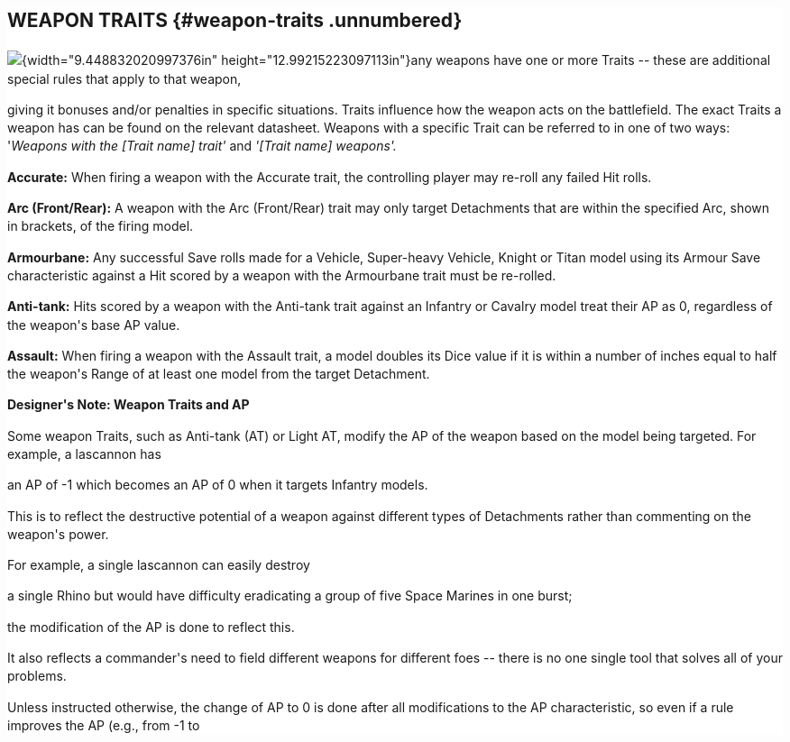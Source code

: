 ## WEAPON TRAITS {#weapon-traits .unnumbered}

![](../media/image121.png){width="9.448832020997376in"
height="12.99215223097113in"}any weapons have one or more Traits --
these are additional special rules that apply to that weapon,

giving it bonuses and/or penalties in specific situations. Traits
influence how the weapon acts on the battlefield. The exact Traits a
weapon has can be found on the relevant datasheet. Weapons with a
specific Trait can be referred to in one of two ways: '*Weapons with
the \[Trait name\] trait'* and *'\[Trait name\] weapons'.*

**Accurate:** When firing a weapon with the Accurate trait, the
controlling player may re-roll any failed Hit rolls.

**Arc (Front/Rear):** A weapon with the Arc (Front/Rear) trait may
only target Detachments that are within the specified Arc, shown in
brackets, of the firing model.

**Armourbane:** Any successful Save rolls made for a Vehicle,
Super-heavy Vehicle, Knight or Titan model using its Armour Save
characteristic against a Hit scored by a weapon with the Armourbane
trait must be re-rolled.

**Anti-tank:** Hits scored by a weapon with the Anti-tank trait
against an Infantry or Cavalry model treat their AP as 0, regardless
of the weapon's base AP value.

**Assault:** When firing a weapon with the Assault trait, a model
doubles its Dice value if it is within a number of inches equal to
half the weapon's Range of at least one model from the target
Detachment.

**Designer's Note: Weapon Traits and AP**

Some weapon Traits, such as Anti-tank (AT) or Light AT, modify the AP
of the weapon based on the model being targeted. For example, a
lascannon has

an AP of -1 which becomes an AP of 0 when it targets Infantry models.

This is to reflect the destructive potential of a weapon against
different types of Detachments rather than commenting on the weapon's
power.

For example, a single lascannon can easily destroy

a single Rhino but would have difficulty eradicating a group of five
Space Marines in one burst;

the modification of the AP is done to reflect this.

It also reflects a commander's need to field different weapons for
different foes -- there is no one single tool that solves all of your
problems.

Unless instructed otherwise, the change of AP to 0 is done after all
modifications to the AP characteristic, so even if a rule improves the
AP (e.g., from -1 to
